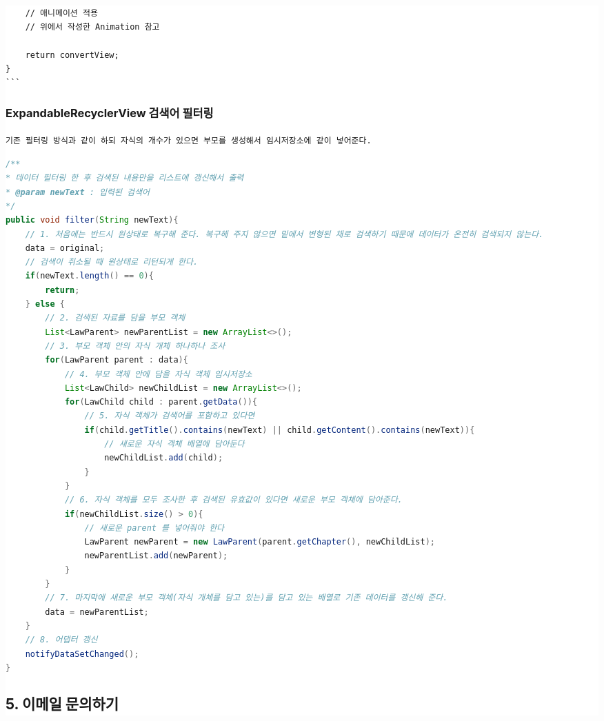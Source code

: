         // 애니메이션 적용
        // 위에서 작성한 Animation 참고

        return convertView;
    }
    ```

### ExpandableRecyclerView 검색어 필터링

    기존 필터링 방식과 같이 하되 자식의 개수가 있으면 부모를 생성해서 임시저장소에 같이 넣어준다.

```java
/**
* 데이터 필터링 한 후 검색된 내용만을 리스트에 갱신해서 출력
* @param newText : 입력된 검색어
*/
public void filter(String newText){
    // 1. 처음에는 반드시 원상태로 복구해 준다. 복구해 주지 않으면 밑에서 변형된 채로 검색하기 때문에 데이터가 온전히 검색되지 않는다.
    data = original;
    // 검색이 취소될 때 원상태로 리턴되게 한다.
    if(newText.length() == 0){
        return;
    } else {
        // 2. 검색된 자료를 담을 부모 객체
        List<LawParent> newParentList = new ArrayList<>();
        // 3. 부모 객체 안의 자식 개체 하나하나 조사
        for(LawParent parent : data){
            // 4. 부모 객체 안에 담을 자식 객체 임시저장소
            List<LawChild> newChildList = new ArrayList<>();
            for(LawChild child : parent.getData()){
                // 5. 자식 객체가 검색어를 포함하고 있다면
                if(child.getTitle().contains(newText) || child.getContent().contains(newText)){
                    // 새로운 자식 객체 배열에 담아둔다
                    newChildList.add(child);
                }
            }
            // 6. 자식 객체를 모두 조사한 후 검색된 유효값이 있다면 새로운 부모 객체에 담아준다.
            if(newChildList.size() > 0){
                // 새로운 parent 를 넣어줘야 한다
                LawParent newParent = new LawParent(parent.getChapter(), newChildList);
                newParentList.add(newParent);
            }
        }
        // 7. 마지막에 새로운 부모 객체(자식 개체를 담고 있는)를 담고 있는 배열로 기존 데이터를 갱신해 준다.
        data = newParentList;
    }
    // 8. 어댑터 갱신
    notifyDataSetChanged();
}
```

## 5. 이메일 문의하기
